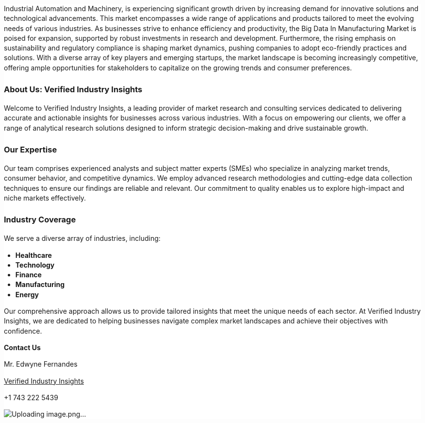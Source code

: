 Industrial Automation and Machinery, is experiencing significant growth driven by increasing demand for innovative solutions and technological advancements. This market encompasses a wide range of applications and products tailored to meet the evolving needs of various industries. As businesses strive to enhance efficiency and productivity, the Big Data In Manufacturing Market is poised for expansion, supported by robust investments in research and development. Furthermore, the rising emphasis on sustainability and regulatory compliance is shaping market dynamics, pushing companies to adopt eco-friendly practices and solutions. With a diverse array of key players and emerging startups, the market landscape is becoming increasingly competitive, offering ample opportunities for stakeholders to capitalize on the growing trends and consumer preferences.</p><h3>About Us: Verified Industry Insights</h3><p>Welcome to Verified Industry Insights, a leading provider of market research and consulting services dedicated to delivering accurate and actionable insights for businesses across various industries. With a focus on empowering our clients, we offer a range of analytical research solutions designed to inform strategic decision-making and drive sustainable growth.</p><h3>Our Expertise</h3><p>Our team comprises experienced analysts and subject matter experts (SMEs) who specialize in analyzing market trends, consumer behavior, and competitive dynamics. We employ advanced research methodologies and cutting-edge data collection techniques to ensure our findings are reliable and relevant. Our commitment to quality enables us to explore high-impact and niche markets effectively.</p><h3>Industry Coverage</h3><p>We serve a diverse array of industries, including:</p><ul><li><strong>Healthcare</strong></li><li><strong>Technology</strong></li><li><strong>Finance</strong></li><li><strong>Manufacturing</strong></li><li><strong>Energy</strong></li></ul><p>Our comprehensive approach allows us to provide tailored insights that meet the unique needs of each sector. At Verified Industry Insights, we are dedicated to helping businesses navigate complex market landscapes and achieve their objectives with confidence.</p><p><strong>Contact Us</strong></p><p>Mr. Edwyne Fernandes</p><p><a href="https://www.verifiedindustryinsights.com/">Verified Industry Insights</a></p><p>+1 743 222 5439</p>
![Uploading image.png…]()
